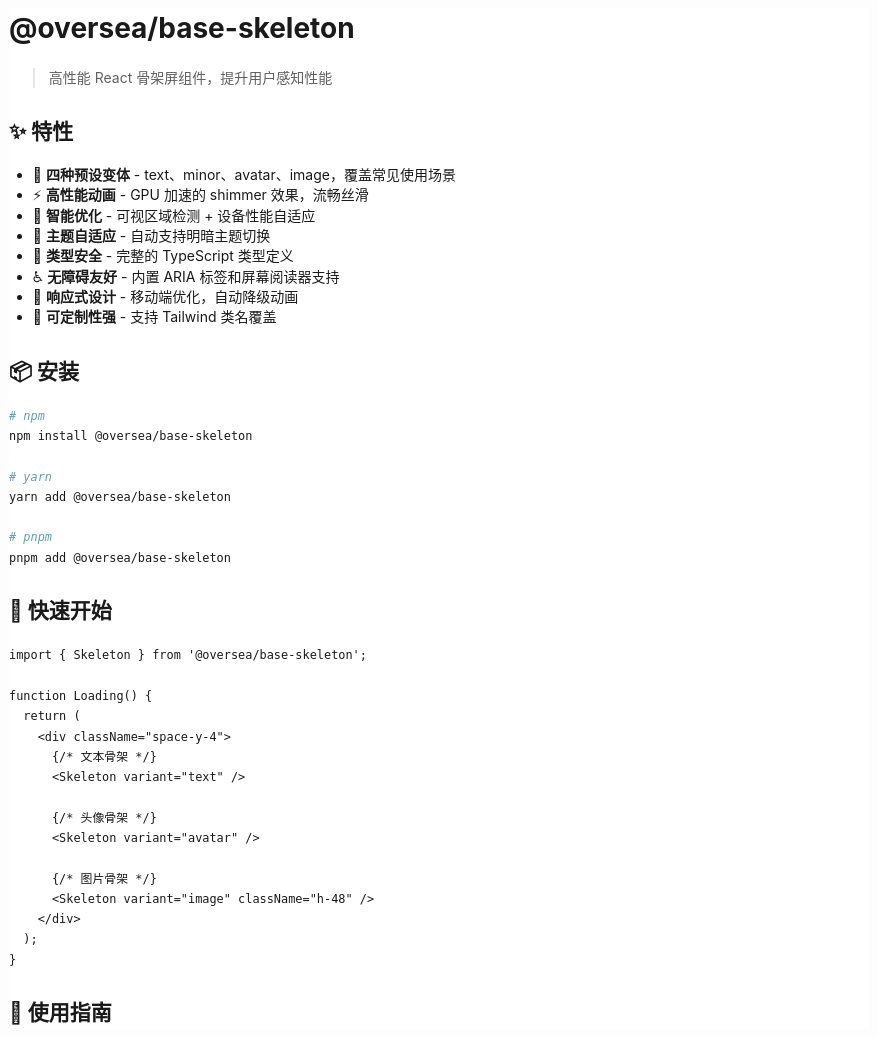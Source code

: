 # @oversea/base-skeleton

> 高性能 React 骨架屏组件，提升用户感知性能

## ✨ 特性

- 🎨 **四种预设变体** - text、minor、avatar、image，覆盖常见使用场景
- ⚡ **高性能动画** - GPU 加速的 shimmer 效果，流畅丝滑
- 🔧 **智能优化** - 可视区域检测 + 设备性能自适应
- 🌙 **主题自适应** - 自动支持明暗主题切换
- 🎯 **类型安全** - 完整的 TypeScript 类型定义
- ♿ **无障碍友好** - 内置 ARIA 标签和屏幕阅读器支持
- 📱 **响应式设计** - 移动端优化，自动降级动画
- 🎨 **可定制性强** - 支持 Tailwind 类名覆盖

## 📦 安装

```bash
# npm
npm install @oversea/base-skeleton

# yarn
yarn add @oversea/base-skeleton

# pnpm
pnpm add @oversea/base-skeleton
```

## 🚀 快速开始

```tsx
import { Skeleton } from '@oversea/base-skeleton';

function Loading() {
  return (
    <div className="space-y-4">
      {/* 文本骨架 */}
      <Skeleton variant="text" />

      {/* 头像骨架 */}
      <Skeleton variant="avatar" />

      {/* 图片骨架 */}
      <Skeleton variant="image" className="h-48" />
    </div>
  );
}
```

## 📖 使用指南
